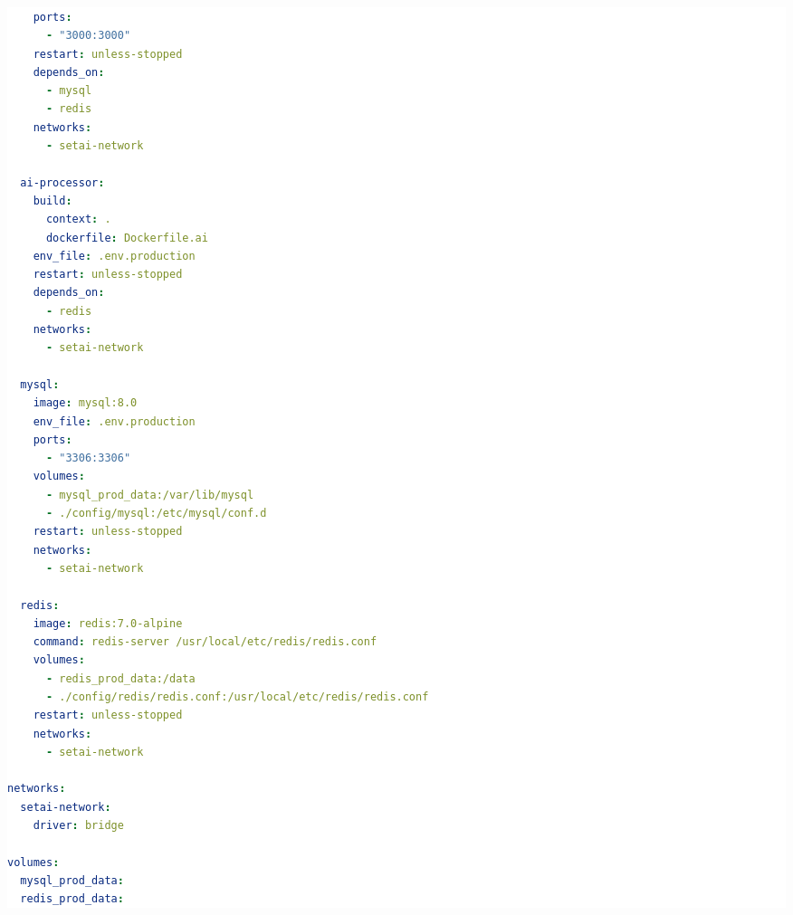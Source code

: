 ```yaml
    ports:
      - "3000:3000"
    restart: unless-stopped
    depends_on:
      - mysql
      - redis
    networks:
      - setai-network

  ai-processor:
    build:
      context: .
      dockerfile: Dockerfile.ai
    env_file: .env.production
    restart: unless-stopped
    depends_on:
      - redis
    networks:
      - setai-network

  mysql:
    image: mysql:8.0
    env_file: .env.production
    ports:
      - "3306:3306"
    volumes:
      - mysql_prod_data:/var/lib/mysql
      - ./config/mysql:/etc/mysql/conf.d
    restart: unless-stopped
    networks:
      - setai-network

  redis:
    image: redis:7.0-alpine
    command: redis-server /usr/local/etc/redis/redis.conf
    volumes:
      - redis_prod_data:/data
      - ./config/redis/redis.conf:/usr/local/etc/redis/redis.conf
    restart: unless-stopped
    networks:
      - setai-network

networks:
  setai-network:
    driver: bridge

volumes:
  mysql_prod_data:
  redis_prod_data:
```
